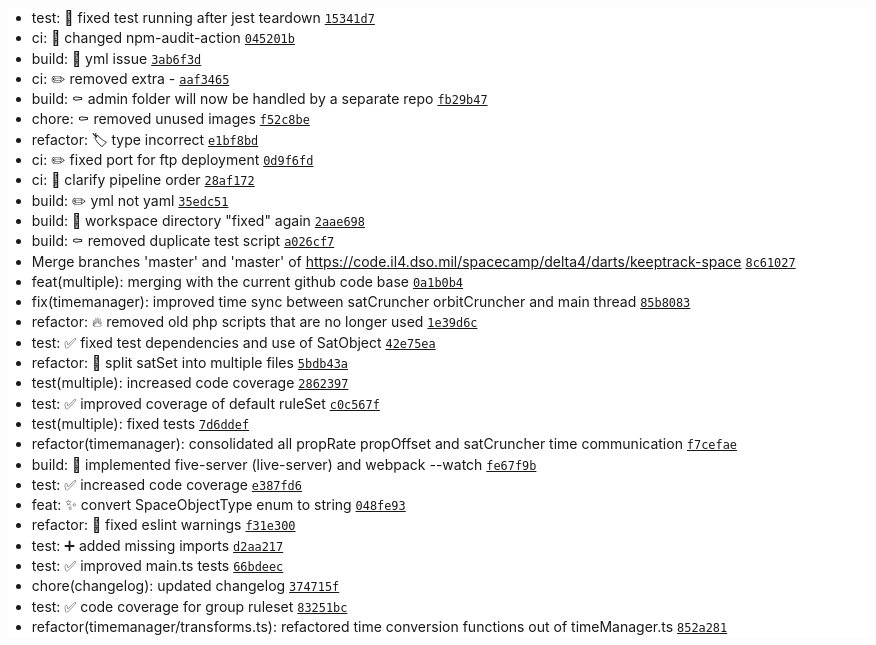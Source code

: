 - test: :bug: fixed test running after jest teardown [`15341d7`](https://code.il4.dso.mil/spacecamp/delta4/commit/15341d7c224c725245b68f8a173b457d0a121845)
- ci: :construction_worker: changed npm-audit-action [`045201b`](https://code.il4.dso.mil/spacecamp/delta4/commit/045201b78d82dbfecfb9e9a984e5c83c3b09c41c)
- build: :green_heart: yml issue [`3ab6f3d`](https://code.il4.dso.mil/spacecamp/delta4/commit/3ab6f3d1005f46491d302df954c555fdf5126913)
- ci: :pencil2: removed extra - [`aaf3465`](https://code.il4.dso.mil/spacecamp/delta4/commit/aaf346535df7b6858b65aaecaa875e57591493a0)
- build: :coffin: admin folder will now be handled by a separate repo [`fb29b47`](https://code.il4.dso.mil/spacecamp/delta4/commit/fb29b470ff2ac41cf539df0cf47fef0ba41a282d)
- chore: :coffin: removed unused images [`f52c8be`](https://code.il4.dso.mil/spacecamp/delta4/commit/f52c8be4d6a15c790c07d5ff4a6de4208f29ff87)
- refactor: :label: type incorrect [`e1bf8bd`](https://code.il4.dso.mil/spacecamp/delta4/commit/e1bf8bdff074a938294804ea73d0a15a9ab45e10)
- ci: :pencil2: fixed port for ftp deployment [`0d9f6fd`](https://code.il4.dso.mil/spacecamp/delta4/commit/0d9f6fd3a17b909794482b48b7ef92339f48fe93)
- ci: :construction_worker: clarify pipeline order [`28af172`](https://code.il4.dso.mil/spacecamp/delta4/commit/28af172644c0282705de94c60e976913d54170c0)
- build: :pencil2: yml not yaml [`35edc51`](https://code.il4.dso.mil/spacecamp/delta4/commit/35edc517a09388c9f6363dc026ada6c6225fe8c5)
- build: :green_heart: workspace directory "fixed" again [`2aae698`](https://code.il4.dso.mil/spacecamp/delta4/commit/2aae698679d16c2f09502571bdb3d86e728c4553)
- build: :coffin: removed duplicate test script [`a026cf7`](https://code.il4.dso.mil/spacecamp/delta4/commit/a026cf768689911a6fc1c6d52044a55f0f7a3f89)
- Merge branches 'master' and 'master' of https://code.il4.dso.mil/spacecamp/delta4/darts/keeptrack-space [`8c61027`](https://code.il4.dso.mil/spacecamp/delta4/commit/8c61027d80f1c13f3bb50cbbdf74083511afe976)
- feat(multiple): merging with the current github code base [`0a1b0b4`](https://code.il4.dso.mil/spacecamp/delta4/commit/0a1b0b4b9c1ab8153eaea14bcc20cb875dcc771d)
- fix(timemanager): improved time sync between satCruncher orbitCruncher and main thread [`85b8083`](https://code.il4.dso.mil/spacecamp/delta4/commit/85b80833e51dc122e01c107c1d5615a90e411a34)
- refactor: :fire: removed old php scripts that are no longer used [`1e39d6c`](https://code.il4.dso.mil/spacecamp/delta4/commit/1e39d6cbda18fe861e56d9d1ed17ab9e1ffdc271)
- test: :white_check_mark: fixed test dependencies and use of SatObject [`42e75ea`](https://code.il4.dso.mil/spacecamp/delta4/commit/42e75ea0d1521186df7f40cac2e08777d10f703d)
- refactor: :truck: split satSet into multiple files [`5bdb43a`](https://code.il4.dso.mil/spacecamp/delta4/commit/5bdb43af5f3268c43e36dd300d4d0bf803e2cdaa)
- test(multiple): increased code coverage [`2862397`](https://code.il4.dso.mil/spacecamp/delta4/commit/2862397f99c5e34b4e81757d11c9f0b68a08a4d3)
- test: :white_check_mark: improved coverage of default ruleSet [`c0c567f`](https://code.il4.dso.mil/spacecamp/delta4/commit/c0c567f2141667c9d2de50c6efb8e41e13557b6c)
- test(multiple): fixed tests [`7d6ddef`](https://code.il4.dso.mil/spacecamp/delta4/commit/7d6ddefe44db1b33c3b482bb7be492b2560c780c)
- refactor(timemanager): consolidated all propRate propOffset and satCruncher time communication [`f7cefae`](https://code.il4.dso.mil/spacecamp/delta4/commit/f7cefaed10208faecbd0decb76c43c25b73b38e3)
- build: :hammer: implemented five-server (live-server) and webpack --watch [`fe67f9b`](https://code.il4.dso.mil/spacecamp/delta4/commit/fe67f9bbbaea9cfc70058731209ac0e801662c15)
- test: :white_check_mark: increased code coverage [`e387fd6`](https://code.il4.dso.mil/spacecamp/delta4/commit/e387fd612cfb331dc1e744e62f74354d107f8d06)
- feat: :sparkles: convert SpaceObjectType enum to string [`048fe93`](https://code.il4.dso.mil/spacecamp/delta4/commit/048fe93231467b506854af4fe1237985bff22275)
- refactor: :rotating_light: fixed eslint warnings [`f31e300`](https://code.il4.dso.mil/spacecamp/delta4/commit/f31e30041f9589fe32047e5ef5b285a1e6335d6b)
- test: :heavy_plus_sign: added missing imports [`d2aa217`](https://code.il4.dso.mil/spacecamp/delta4/commit/d2aa2176739bb4bc6450a874a2dd738389a473f7)
- test: :white_check_mark: improved main.ts tests [`66bdeec`](https://code.il4.dso.mil/spacecamp/delta4/commit/66bdeecbb41b264b9d2738ffa0267e950888478a)
- chore(changelog): updated changelog [`374715f`](https://code.il4.dso.mil/spacecamp/delta4/commit/374715f9fb0eb2ebc9e49c27fee4c799ac50743b)
- test: :white_check_mark: code coverage for group ruleset [`83251bc`](https://code.il4.dso.mil/spacecamp/delta4/commit/83251bc74c255b67f3e2484316a5381733c991d2)
- refactor(timemanager/transforms.ts): refactored time conversion functions out of timeManager.ts [`852a281`](https://code.il4.dso.mil/spacecamp/delta4/commit/852a2813cc6b3b79bcbf659c0056fa1e2204658b)